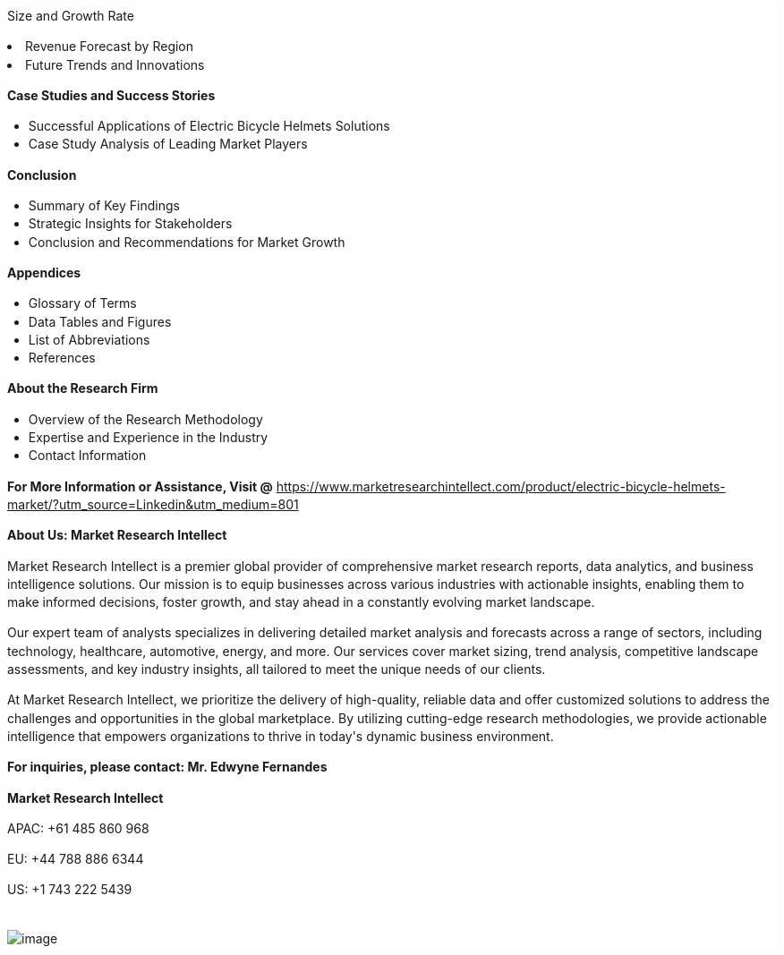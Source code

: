 Size and Growth Rate</li><li>Revenue Forecast by Region</li><li>Future Trends and Innovations</li></ul><p><strong>Case Studies and Success Stories</strong></p><ul><li>Successful Applications of Electric Bicycle Helmets Solutions</li><li>Case Study Analysis of Leading Market Players</li></ul><p><strong>Conclusion</strong></p><ul><li>Summary of Key Findings</li><li>Strategic Insights for Stakeholders</li><li>Conclusion and Recommendations for Market Growth</li></ul><p><strong>Appendices</strong></p><ul><li>Glossary of Terms</li><li>Data Tables and Figures</li><li>List of Abbreviations</li><li>References</li></ul><p><strong>About the Research Firm</strong></p><ul><li>Overview of the Research Methodology</li><li>Expertise and Experience in the Industry</li><li>Contact Information</li></ul></div><div class="article-main__content" data-test-id="publishing-text-block"><p><span class="font-[700]"><strong>For More Information or Assistance, Visit @</strong>&nbsp;<a href="https://www.marketresearchintellect.com/product/electric-bicycle-helmets-market/?utm_source=Linkedin&utm_medium=801">https://www.marketresearchintellect.com/product/electric-bicycle-helmets-market/?utm_source=Linkedin&utm_medium=801</a></span></p><p><strong>About Us: Market Research Intellect</strong></p><p>Market Research Intellect is a premier global provider of comprehensive market research reports, data analytics, and business intelligence solutions. Our mission is to equip businesses across various industries with actionable insights, enabling them to make informed decisions, foster growth, and stay ahead in a constantly evolving market landscape.</p><p>Our expert team of analysts specializes in delivering detailed market analysis and forecasts across a range of sectors, including technology, healthcare, automotive, energy, and more. Our services cover market sizing, trend analysis, competitive landscape assessments, and key industry insights, all tailored to meet the unique needs of our clients.</p><p>At Market Research Intellect, we prioritize the delivery of high-quality, reliable data and offer customized solutions to address the challenges and opportunities in the global marketplace. By utilizing cutting-edge research methodologies, we provide actionable intelligence that empowers organizations to thrive in today's dynamic business environment.</p><p><strong>For inquiries, please contact: Mr. Edwyne Fernandes</strong></p><p><strong>Market Research Intellect</strong></p><p>APAC: +61 485 860 968</p><p>EU: +44 788 886 6344</p><p>US: +1 743 222 5439</p></div><div class="article-main__content" data-test-id="publishing-text-block">&nbsp;</div>
![image](https://github.com/user-attachments/assets/5e655699-8f4d-4240-a677-4deae5f15c7c)
